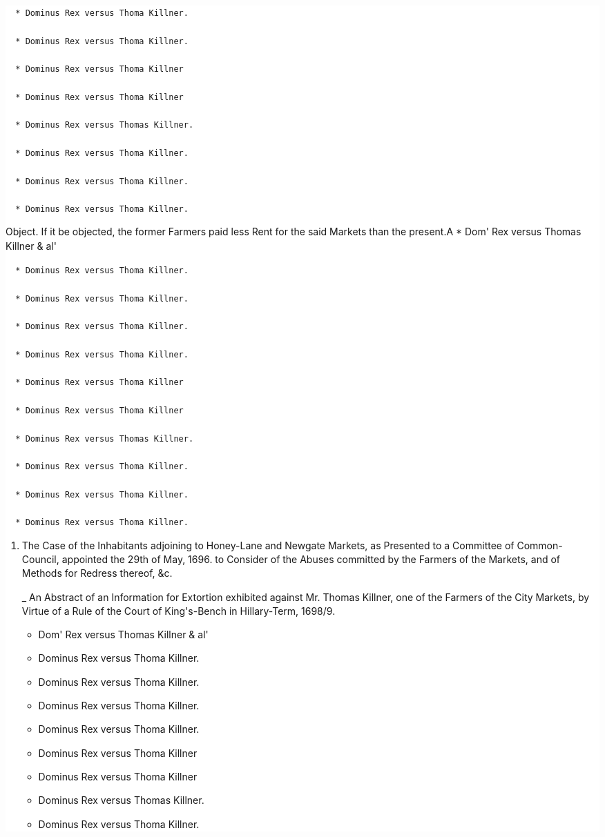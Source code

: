       * Dominus Rex versus Thoma Killner.

      * Dominus Rex versus Thoma Killner.

      * Dominus Rex versus Thoma Killner

      * Dominus Rex versus Thoma Killner

      * Dominus Rex versus Thomas Killner.

      * Dominus Rex versus Thoma Killner.

      * Dominus Rex versus Thoma Killner.

      * Dominus Rex versus Thoma Killner.
Object. If it be objected, the former Farmers paid less Rent for the said Markets than the present.A
      * Dom' Rex versus Thomas Killner & al'

      * Dominus Rex versus Thoma Killner.

      * Dominus Rex versus Thoma Killner.

      * Dominus Rex versus Thoma Killner.

      * Dominus Rex versus Thoma Killner.

      * Dominus Rex versus Thoma Killner

      * Dominus Rex versus Thoma Killner

      * Dominus Rex versus Thomas Killner.

      * Dominus Rex versus Thoma Killner.

      * Dominus Rex versus Thoma Killner.

      * Dominus Rex versus Thoma Killner.

1. The Case of the Inhabitants adjoining to Honey-Lane and Newgate Markets, as Presented to a Committee of Common-Council, appointed the 29th of May, 1696. to Consider of the Abuses committed by the Farmers of the Markets, and of Methods for Redress thereof, &c.

    _ An Abstract of an Information for Extortion exhibited against Mr. Thomas Killner, one of the Farmers of the City Markets, by Virtue of a Rule of the Court of King's-Bench in Hillary-Term, 1698/9.

      * Dom' Rex versus Thomas Killner & al'

      * Dominus Rex versus Thoma Killner.

      * Dominus Rex versus Thoma Killner.

      * Dominus Rex versus Thoma Killner.

      * Dominus Rex versus Thoma Killner.

      * Dominus Rex versus Thoma Killner

      * Dominus Rex versus Thoma Killner

      * Dominus Rex versus Thomas Killner.

      * Dominus Rex versus Thoma Killner.
